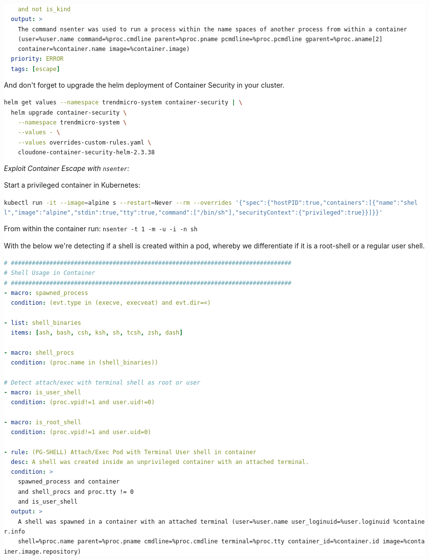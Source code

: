 ```yaml
    and not is_kind
  output: >
    The command nsenter was used to run a process within the name spaces of another process from within a container
    (user=%user.name command=%proc.cmdline parent=%proc.pname pcmdline=%proc.pcmdline gparent=%proc.aname[2]
    container=%container.name image=%container.image)
  priority: ERROR
  tags: [escape]
```

And don't forget to upgrade the helm deployment of Container Security in your cluster.

```sh
helm get values --namespace trendmicro-system container-security | \
  helm upgrade container-security \
    --namespace trendmicro-system \
    --values - \
    --values overrides-custom-rules.yaml \
    cloudone-container-security-helm-2.3.38
```

*Exploit Container Escape with `nsenter`:*

Start a privileged container in Kubernetes:

```sh
kubectl run -it --image=alpine s --restart=Never --rm --overrides '{"spec":{"hostPID":true,"containers":[{"name":"shell","image":"alpine","stdin":true,"tty":true,"command":["/bin/sh"],"securityContext":{"privileged":true}}]}}'
```

From within the container run: `nsenter -t 1 -m -u -i -n sh`

With the below we're detecting if a shell is created within a pod, whereby we differentiate if it is a root-shell or a regular user shell.

```yaml
# ################################################################################
# Shell Usage in Container
# ################################################################################
- macro: spawned_process
  condition: (evt.type in (execve, execveat) and evt.dir=<)

- list: shell_binaries
  items: [ash, bash, csh, ksh, sh, tcsh, zsh, dash]

- macro: shell_procs
  condition: (proc.name in (shell_binaries))

# Detect attach/exec with terminal shell as root or user
- macro: is_user_shell
  condition: (proc.vpid!=1 and user.uid!=0)

- macro: is_root_shell
  condition: (proc.vpid!=1 and user.uid=0)

- rule: (PG-SHELL) Attach/Exec Pod with Terminal User shell in container
  desc: A shell was created inside an unprivileged container with an attached terminal.
  condition: >
    spawned_process and container
    and shell_procs and proc.tty != 0
    and is_user_shell
  output: >
    A shell was spawned in a container with an attached terminal (user=%user.name user_loginuid=%user.loginuid %container.info
    shell=%proc.name parent=%proc.pname cmdline=%proc.cmdline terminal=%proc.tty container_id=%container.id image=%container.image.repository)
```